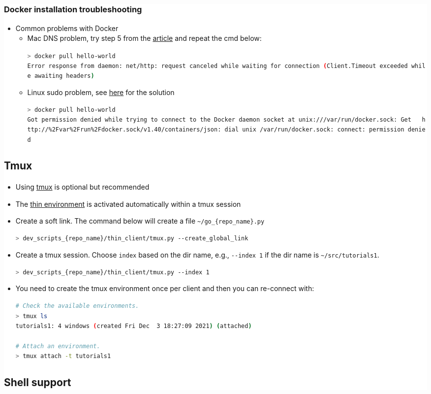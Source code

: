 ### Docker installation troubleshooting

- Common problems with Docker
  - Mac DNS problem, try step 5 from the
    [article](https://medium.com/freethreads/mac-os-docker-error-response-from-daemon-net-http-request-canceled-while-waiting-for-connection-7d1069eb4ca9)
    and repeat the cmd below:
    ```bash
    > docker pull hello-world
    Error response from daemon: net/http: request canceled while waiting for connection (Client.Timeout exceeded while awaiting headers)
    ```
  - Linux sudo problem, see
    [here](https://stackoverflow.com/questions/48568172/docker-sock-permission-denied)
    for the solution
    ```bash
    > docker pull hello-world
    Got permission denied while trying to connect to the Docker daemon socket at unix:///var/run/docker.sock: Get   http://%2Fvar%2Frun%2Fdocker.sock/v1.40/containers/json: dial unix /var/run/docker.sock: connect: permission denied
    ```

## Tmux

- Using [tmux](https://en.wikipedia.org/wiki/Tmux) is optional but recommended

- The [thin environment](#build-and-activate-the-thin-environment) is activated
  automatically within a tmux session

- Create a soft link. The command below will create a file `~/go_{repo_name}.py`

  ```bash
  > dev_scripts_{repo_name}/thin_client/tmux.py --create_global_link
  ```

- Create a tmux session. Choose `index` based on the dir name, e.g., `--index 1`
  if the dir name is `~/src/tutorials1`.

  ```bash
  > dev_scripts_{repo_name}/thin_client/tmux.py --index 1
  ```

- You need to create the tmux environment once per client and then you can
  re-connect with:

  ```bash
  # Check the available environments.
  > tmux ls
  tutorials1: 4 windows (created Fri Dec  3 18:27:09 2021) (attached)

  # Attach an environment.
  > tmux attach -t tutorials1
  ```

## Shell support
